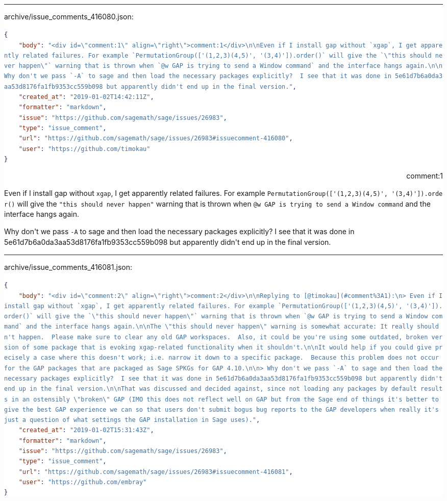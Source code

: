 

---

archive/issue_comments_416080.json:
```json
{
    "body": "<div id=\"comment:1\" align=\"right\">comment:1</div>\n\nEven if I install gap without `xgap`, I get apparently related failures. For example `PermutationGroup(['(1,2,3)(4,5)', '(3,4)']).order()` will give the `\"this should never happen\"` warning that is thrown when `@w GAP is trying to send a Window command` and the interface hangs again.\n\nWhy don't we pass `-A` to sage and then load the necessary packages explicitly?  I see that it was done in 5e61d7b6a0da3aa53d8176fa1fb9353cc559b098 but apparently didn't end up in the final version.",
    "created_at": "2019-01-02T14:42:11Z",
    "formatter": "markdown",
    "issue": "https://github.com/sagemath/sage/issues/26983",
    "type": "issue_comment",
    "url": "https://github.com/sagemath/sage/issues/26983#issuecomment-416080",
    "user": "https://github.com/timokau"
}
```

<div id="comment:1" align="right">comment:1</div>

Even if I install gap without `xgap`, I get apparently related failures. For example `PermutationGroup(['(1,2,3)(4,5)', '(3,4)']).order()` will give the `"this should never happen"` warning that is thrown when `@w GAP is trying to send a Window command` and the interface hangs again.

Why don't we pass `-A` to sage and then load the necessary packages explicitly?  I see that it was done in 5e61d7b6a0da3aa53d8176fa1fb9353cc559b098 but apparently didn't end up in the final version.



---

archive/issue_comments_416081.json:
```json
{
    "body": "<div id=\"comment:2\" align=\"right\">comment:2</div>\n\nReplying to [@timokau](#comment%3A1):\n> Even if I install gap without `xgap`, I get apparently related failures. For example `PermutationGroup(['(1,2,3)(4,5)', '(3,4)']).order()` will give the `\"this should never happen\"` warning that is thrown when `@w GAP is trying to send a Window command` and the interface hangs again.\n\nThe \"this should never happen\" warning is somewhat accurate: It really shouldn't happen.  Please make sure to clear any old GAP workspaces.  Also, it could be you're using some outdated, broken version of some package that is evoking xgap-related functionality when it shouldn't.\n\nIt would help if you could give precisely a case where this doesn't work; i.e. narrow it down to a specific package.  Because this problem does not occur for the GAP packages that are packaged as Sage SPKGs for GAP 4.10.\n\n> Why don't we pass `-A` to sage and then load the necessary packages explicitly?  I see that it was done in 5e61d7b6a0da3aa53d8176fa1fb9353cc559b098 but apparently didn't end up in the final version.\n\nThat was discussed and decided against, since not loading any packages by default results in an ostensibly \"broken\" GAP (IMO this does not reflect well on GAP but from the Sage end of things it's better to give the best GAP experience we can so that users don't submit bogus bug reports to the GAP developers when really it's just a question of what settings the GAP installation in Sage uses).",
    "created_at": "2019-01-02T15:31:43Z",
    "formatter": "markdown",
    "issue": "https://github.com/sagemath/sage/issues/26983",
    "type": "issue_comment",
    "url": "https://github.com/sagemath/sage/issues/26983#issuecomment-416081",
    "user": "https://github.com/embray"
}
```
